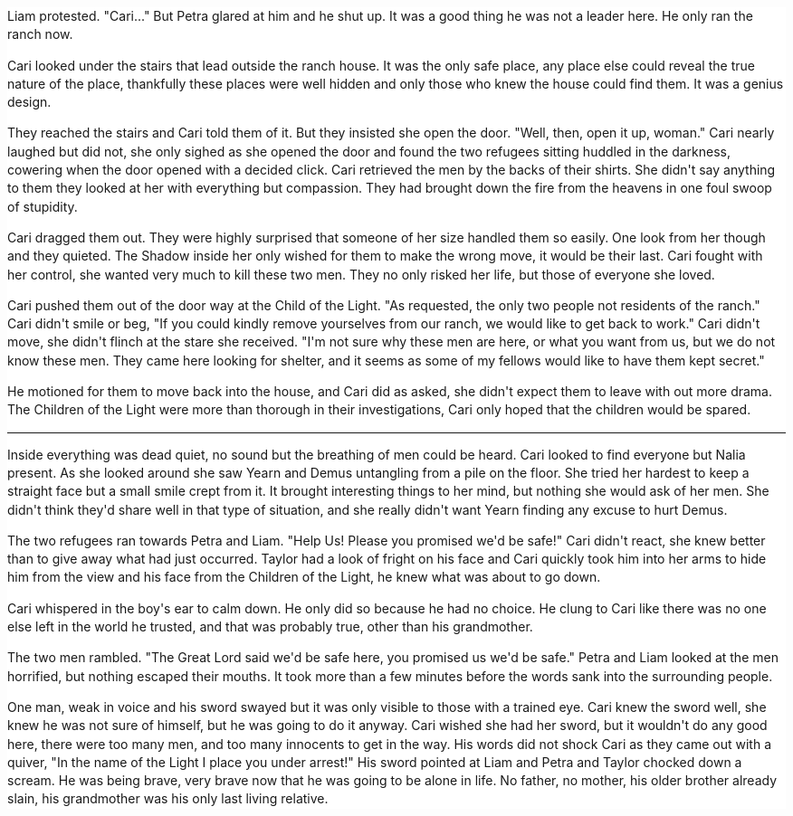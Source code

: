 Liam protested.  "Cari..."  But Petra glared at him and he shut up. It was a good thing he was not a leader here.  He only ran the ranch now. 

Cari looked under the stairs that lead outside the ranch house.  It was the only safe place, any place else could reveal the true nature of the place, thankfully these places were well hidden and only those who knew the house could find them.  It was a genius design.

They reached the stairs and Cari told them of it.  But they insisted she open the door.  "Well, then, open it up, woman."  Cari nearly laughed but did not, she only sighed as she opened the door and found the two refugees sitting huddled in the darkness, cowering when the door opened with a decided click.  Cari retrieved the men by the backs of their shirts.  She didn't say anything to them they looked at her with everything but compassion.  They had brought down the fire from the heavens in one foul swoop of stupidity. 

Cari dragged them out.  They were highly surprised that someone of her size handled them so easily.  One look from her though and they quieted.  The Shadow inside her only wished for them to make the wrong move, it would be their last. Cari fought with her control, she wanted very much to kill these two men.  They no only risked her life, but those of everyone she loved.

Cari pushed them out of the door way at the Child of the Light.  "As requested, the only two people not residents of the ranch."  Cari didn't smile or beg, "If you could kindly remove yourselves from our ranch, we would like to get back to work."  Cari didn't move, she didn't flinch at the stare she received.  "I'm not sure why these men are here, or what you want from us, but we do not know these men.  They came here looking for shelter, and it seems as some of my fellows would like to have them kept secret."

He motioned for them to move back into the house, and Cari did as asked, she didn't expect them to leave with out more drama.  The Children of the Light were more than thorough in their investigations, Cari only hoped that the children would be spared.

***

Inside everything was dead quiet, no sound but the breathing of men could be heard.  Cari looked to find everyone but Nalia present.  As she looked around she saw Yearn and Demus untangling from a pile on the floor.  She tried her hardest to keep a straight face but a small smile crept from it.  It brought interesting things to her mind, but nothing she would ask of her men.  She didn't think they'd share well in that type of situation, and she really didn't want Yearn finding any excuse to hurt Demus.  

The two refugees ran towards Petra and Liam. "Help Us!  Please you promised we'd be safe!"  Cari didn't react, she knew better than to give away what had just occurred.  Taylor had a look of fright on his face and Cari quickly took him into her arms to hide him from the view and his face from the Children of the Light, he knew what was about to go down.

Cari whispered in the boy's ear to calm down.  He only did so because he had no choice. He clung to Cari like there was no one else left in the world he trusted, and that was probably true, other than his grandmother.

The two men rambled.  "The Great Lord said we'd be safe here, you promised us we'd be safe."  Petra and Liam looked at the men horrified, but nothing escaped their mouths.  It took more than a few minutes before the words sank into the surrounding people.  

One man, weak in voice and his sword swayed but it was only visible to those with a trained eye.  Cari knew the sword well, she knew he was not sure of himself, but he was going to do it anyway.  Cari wished she had her sword, but it wouldn't do any good here, there were too many men, and too many innocents to get in the way.  His words did not shock Cari as they came out with a quiver, "In the name of the Light I place you under arrest!"  His sword pointed at Liam and Petra and Taylor chocked down a scream.  He was being brave, very brave now that he was going to be alone in life.  No father, no mother, his older brother already slain, his grandmother was his only last living relative.
